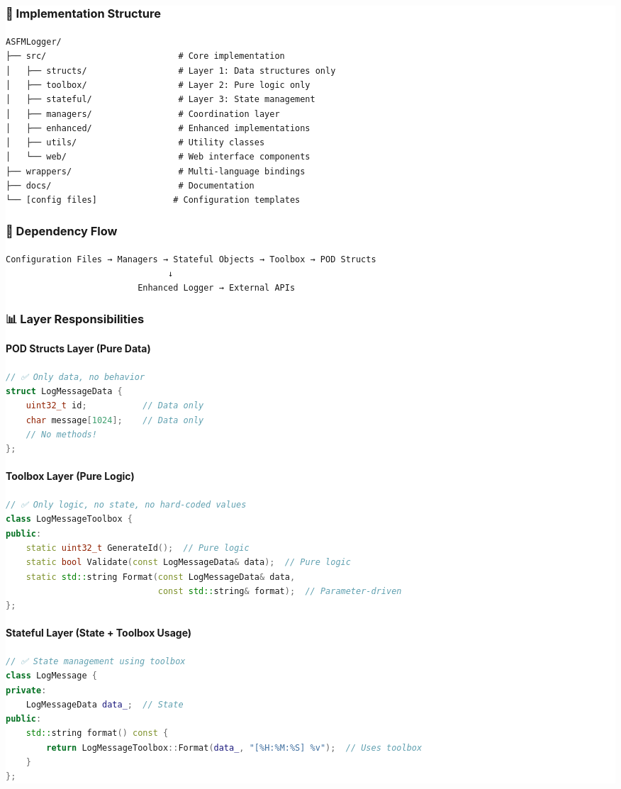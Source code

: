 ### 📁 Implementation Structure
```
ASFMLogger/
├── src/                          # Core implementation
│   ├── structs/                  # Layer 1: Data structures only
│   ├── toolbox/                  # Layer 2: Pure logic only
│   ├── stateful/                 # Layer 3: State management
│   ├── managers/                 # Coordination layer
│   ├── enhanced/                 # Enhanced implementations
│   ├── utils/                    # Utility classes
│   └── web/                      # Web interface components
├── wrappers/                     # Multi-language bindings
├── docs/                         # Documentation
└── [config files]               # Configuration templates
```

### 🔗 Dependency Flow
```
Configuration Files → Managers → Stateful Objects → Toolbox → POD Structs
                                ↓
                          Enhanced Logger → External APIs
```

### 📊 Layer Responsibilities

#### **POD Structs Layer** (Pure Data)
```cpp
// ✅ Only data, no behavior
struct LogMessageData {
    uint32_t id;           // Data only
    char message[1024];    // Data only
    // No methods!
};
```

#### **Toolbox Layer** (Pure Logic)
```cpp
// ✅ Only logic, no state, no hard-coded values
class LogMessageToolbox {
public:
    static uint32_t GenerateId();  // Pure logic
    static bool Validate(const LogMessageData& data);  // Pure logic
    static std::string Format(const LogMessageData& data,
                              const std::string& format);  // Parameter-driven
};
```

#### **Stateful Layer** (State + Toolbox Usage)
```cpp
// ✅ State management using toolbox
class LogMessage {
private:
    LogMessageData data_;  // State
public:
    std::string format() const {
        return LogMessageToolbox::Format(data_, "[%H:%M:%S] %v");  // Uses toolbox
    }
};
```
